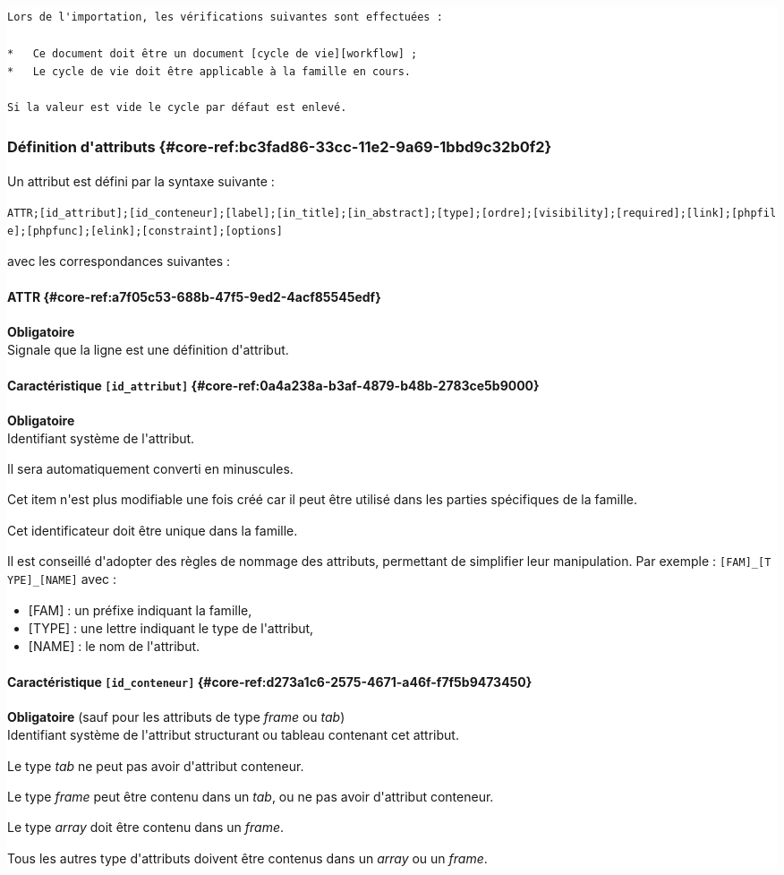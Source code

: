     Lors de l'importation, les vérifications suivantes sont effectuées :
    
    *   Ce document doit être un document [cycle de vie][workflow] ;
    *   Le cycle de vie doit être applicable à la famille en cours.
    
    Si la valeur est vide le cycle par défaut est enlevé.

### Définition d'attributs {#core-ref:bc3fad86-33cc-11e2-9a69-1bbd9c32b0f2}

Un attribut est défini par la syntaxe suivante :

    ATTR;[id_attribut];[id_conteneur];[label];[in_title];[in_abstract];[type];[ordre];[visibility];[required];[link];[phpfile];[phpfunc];[elink];[constraint];[options]

avec les correspondances suivantes :

#### ATTR {#core-ref:a7f05c53-688b-47f5-9ed2-4acf85545edf}

**Obligatoire**  
Signale que la ligne est une définition d'attribut.

#### Caractéristique `[id_attribut]` {#core-ref:0a4a238a-b3af-4879-b48b-2783ce5b9000}

**Obligatoire**  
Identifiant système de l'attribut.

Il sera automatiquement converti en minuscules.

Cet item n'est plus modifiable une fois créé car il peut être utilisé dans
les parties spécifiques de la famille.

Cet identificateur doit être unique dans la famille.

Il est conseillé d'adopter des règles de nommage des attributs, permettant
de simplifier leur manipulation.
Par exemple : `[FAM]_[TYPE]_[NAME]` avec :

*   [FAM] : un préfixe indiquant la famille,
*   [TYPE] : une lettre indiquant le type de l'attribut,
*   [NAME] : le nom de l'attribut.

#### Caractéristique `[id_conteneur]` {#core-ref:d273a1c6-2575-4671-a46f-f7f5b9473450}

**Obligatoire** (sauf pour les attributs de type *frame* ou *tab*)  
Identifiant système de l'attribut structurant ou tableau contenant cet
attribut.

Le type *tab* ne peut pas avoir d'attribut conteneur.

Le type *frame* peut être contenu dans un *tab*, ou ne pas avoir d'attribut
conteneur.

Le type *array* doit être contenu dans un *frame*.

Tous les autres type d'attributs doivent être contenus dans 
un *array* ou un  *frame*.


[PHP_sprintf]: http://php.net/manual/fr/function.sprintf.php "Documentation de la fonction sprintf sur php.net"
[PHP_strftime]: http://php.net/manual/fr/function.strftime.php "Documentation de la fonction strftime sur php.net"
[PHP_traits]: http://php.net/manual/fr/language.oop5.traits.php "Documentation des traits sur php.net"
[RFC_3986]: http://www.ietf.org/rfc/rfc3986.txt
[attributs]: #core-ref:bc3fad86-33cc-11e2-9a69-1bbd9c32b0f2
[type_attribut]: #core-ref:4e167170-33ed-11e2-8134-a7f43955d6f3
[attribut_calcule]: #core-ref:4565cab9-73c8-4eee-bfa7-218ffbd4b687
[aide_saisie]: #core-ref:0b2d4cd0-4eed-41d8-ac57-37525a444194
[contrainte]: #core-ref:7b41906b-f199-41a4-94df-33b9ad34153b
[definition_attribut]: #core-ref:bc3fad86-33cc-11e2-9a69-1bbd9c32b0f2
[workflow]: #core-ref:55a53d99-0c24-48d8-8cb9-1caa171f2e9a
[family_param]: #core-ref:4595c8e7-5002-4dbc-b6bb-882b4123efd8
[masque]: #core-ref:327ad491-06df-4e5b-b49a-695c75439fe1
[control_de_vue]: #core-ref:017f061a-7c12-42f8-aa9b-276cf706e7e0
[reset]: #core-ref:5c661733-772d-42b8-8b3e-b70453ddfd33
[importDocuments]: #core-ref:1c97f553-dcba-454e-96a0-8059230065b3
[phpfile]: {#core-ref:7362e2ff-cfb5-45f0-a81d-e02eab6d0fb6}
[def_enum]: #core-ref:eef3e3ec-2d50-41bd-98e1-cc978f0a5178
[visibility]:        #core-ref:3e67d45e-1fed-446d-82b5-ba941addc7e8
[getcustomtitle]:   #core-ref:3c5ff78d-c080-48fb-a293-9736ed4e95b8
[phpDocEmailRecipient]:     https://docs.anakeen.com/dynacase/3.2/dynacase-core-api-reference/interface_i_mail_recipient.html "PHPDoc : IMailRecipient"
[constraint]:       {#core-ref:f0177c62-1774-4724-a337-f090406e2d08}
[ErrorCodeATTR]: http://docs.anakeen.com/dynacase/3.2/dynacase-core-api-reference/class_error_code_a_t_t_r.html
[urlindex]:     #core-ref:9081464e-dfc9-4836-8577-cfa59829eaa0
[menuvis]:      #core-ref:0abcbf60-b1c5-4d78-b3a7-6574a369d99e
[wask]:         #core-ref:9e248e52-ad6b-4089-ab83-11a534b307e9
[phpfunc]:      #core-ref:1128e658-48f5-440f-9fd1-2d714e99eecd
[titleis]:      #core-ref:b0e414c0-b795-4bbe-b70e-a308b7f1b4ab